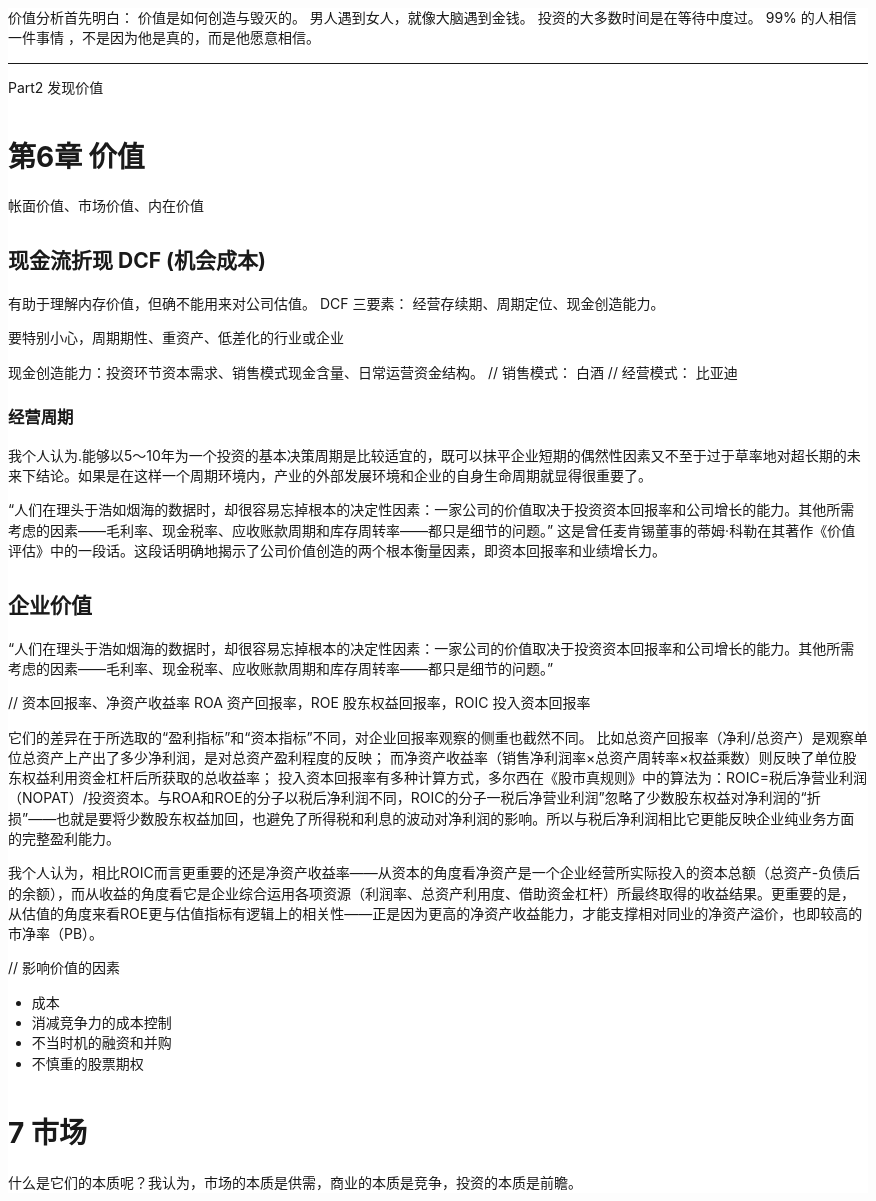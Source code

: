 价值分析首先明白： 价值是如何创造与毁灭的。
男人遇到女人，就像大脑遇到金钱。
投资的大多数时间是在等待中度过。
99% 的人相信一件事情 ，不是因为他是真的，而是他愿意相信。

---
Part2 发现价值
# 第6章 价值
帐面价值、市场价值、内在价值
## 现金流折现 DCF (机会成本) 
有助于理解内存价值，但确不能用来对公司估值。
DCF 三要素：
经营存续期、周期定位、现金创造能力。

要特别小心，周期期性、重资产、低差化的行业或企业

现金创造能力：投资环节资本需求、销售模式现金含量、日常运营资金结构。
// 销售模式： 白酒
// 经营模式： 比亚迪
### 经营周期
我个人认为.能够以5～10年为一个投资的基本决策周期是比较适宜的，既可以抹平企业短期的偶然性因素又不至于过于草率地对超长期的未来下结论。如果是在这样一个周期环境内，产业的外部发展环境和企业的自身生命周期就显得很重要了。

“人们在理头于浩如烟海的数据时，却很容易忘掉根本的决定性因素：一家公司的价值取决于投资资本回报率和公司增长的能力。其他所需考虑的因素——毛利率、现金税率、应收账款周期和库存周转率——都只是细节的问题。” 这是曾任麦肯锡董事的蒂姆·科勒在其著作《价值评估》中的一段话。这段话明确地揭示了公司价值创造的两个根本衡量因素，即资本回报率和业绩增长力。

## 企业价值
“人们在理头于浩如烟海的数据时，却很容易忘掉根本的决定性因素：一家公司的价值取决于投资资本回报率和公司增长的能力。其他所需考虑的因素——毛利率、现金税率、应收账款周期和库存周转率——都只是细节的问题。”

// 资本回报率、净资产收益率
ROA 资产回报率，ROE 股东权益回报率，ROIC 投入资本回报率

它们的差异在于所选取的“盈利指标”和“资本指标”不同，对企业回报率观察的侧重也截然不同。
比如总资产回报率（净利/总资产）是观察单位总资产上产出了多少净利润，是对总资产盈利程度的反映；
而净资产收益率（销售净利润率×总资产周转率×权益乘数）则反映了单位股东权益利用资金杠杆后所获取的总收益率；
投入资本回报率有多种计算方式，多尔西在《股市真规则》中的算法为：ROIC=税后净营业利润（NOPAT）/投资资本。与ROA和ROE的分子以税后净利润不同，ROIC的分子一税后净营业利润”忽略了少数股东权益对净利润的“折损”——也就是要将少数股东权益加回，也避免了所得税和利息的波动对净利润的影响。所以与税后净利润相比它更能反映企业纯业务方面的完整盈利能力。

我个人认为，相比ROIC而言更重要的还是净资产收益率——从资本的角度看净资产是一个企业经营所实际投入的资本总额（总资产-负债后的余额），而从收益的角度看它是企业综合运用各项资源（利润率、总资产利用度、借助资金杠杆）所最终取得的收益结果。更重要的是，从估值的角度来看ROE更与估值指标有逻辑上的相关性——正是因为更高的净资产收益能力，才能支撑相对同业的净资产溢价，也即较高的市净率（PB）。

// 影响价值的因素
- 成本
- 消减竞争力的成本控制
- 不当时机的融资和并购
- 不慎重的股票期权

# 7 市场
什么是它们的本质呢？我认为，市场的本质是供需，商业的本质是竞争，投资的本质是前瞻。
